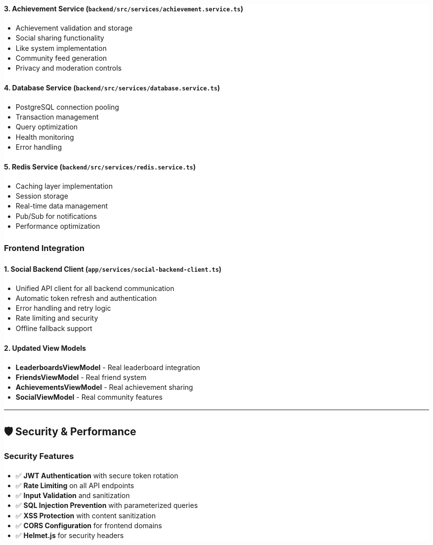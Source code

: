 #### **3. Achievement Service** (`backend/src/services/achievement.service.ts`)
- Achievement validation and storage
- Social sharing functionality
- Like system implementation
- Community feed generation
- Privacy and moderation controls

#### **4. Database Service** (`backend/src/services/database.service.ts`)
- PostgreSQL connection pooling
- Transaction management
- Query optimization
- Health monitoring
- Error handling

#### **5. Redis Service** (`backend/src/services/redis.service.ts`)
- Caching layer implementation
- Session storage
- Real-time data management
- Pub/Sub for notifications
- Performance optimization

### **Frontend Integration**

#### **1. Social Backend Client** (`app/services/social-backend-client.ts`)
- Unified API client for all backend communication
- Automatic token refresh and authentication
- Error handling and retry logic
- Rate limiting and security
- Offline fallback support

#### **2. Updated View Models**
- **LeaderboardsViewModel** - Real leaderboard integration
- **FriendsViewModel** - Real friend system
- **AchievementsViewModel** - Real achievement sharing
- **SocialViewModel** - Real community features

---

## 🛡️ Security & Performance

### **Security Features**
- ✅ **JWT Authentication** with secure token rotation
- ✅ **Rate Limiting** on all API endpoints
- ✅ **Input Validation** and sanitization
- ✅ **SQL Injection Prevention** with parameterized queries
- ✅ **XSS Protection** with content sanitization
- ✅ **CORS Configuration** for frontend domains
- ✅ **Helmet.js** for security headers
